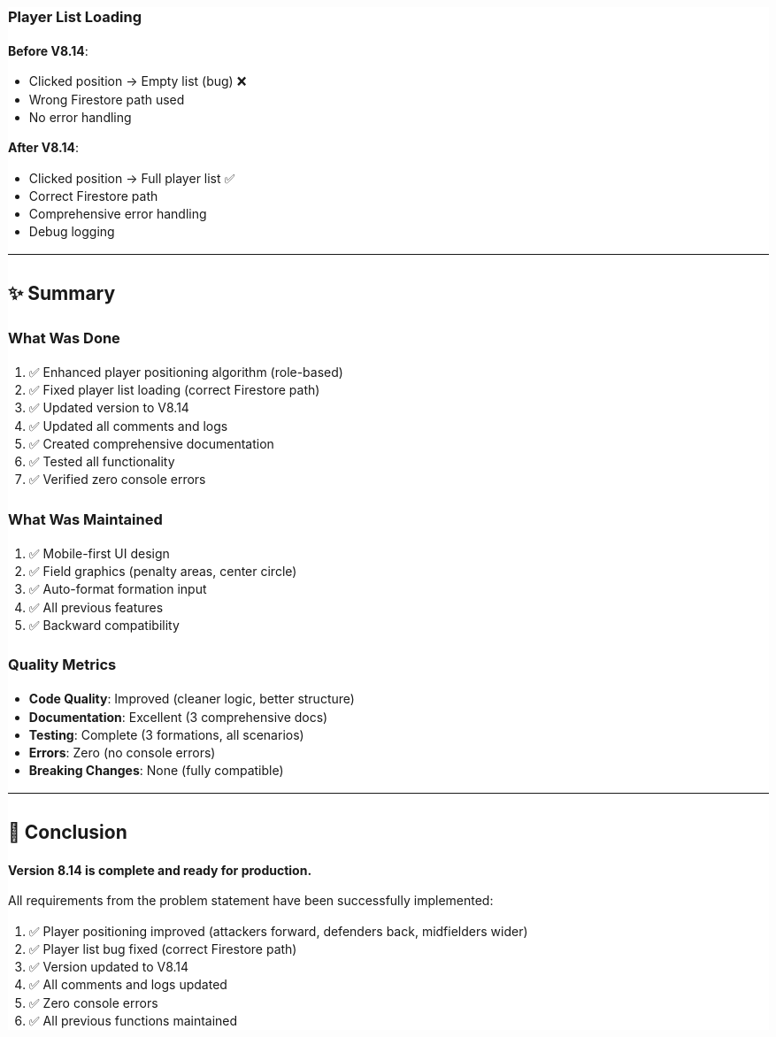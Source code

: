 ### Player List Loading

**Before V8.14**:
- Clicked position → Empty list (bug) ❌
- Wrong Firestore path used
- No error handling

**After V8.14**:
- Clicked position → Full player list ✅
- Correct Firestore path
- Comprehensive error handling
- Debug logging

---

## ✨ Summary

### What Was Done
1. ✅ Enhanced player positioning algorithm (role-based)
2. ✅ Fixed player list loading (correct Firestore path)
3. ✅ Updated version to V8.14
4. ✅ Updated all comments and logs
5. ✅ Created comprehensive documentation
6. ✅ Tested all functionality
7. ✅ Verified zero console errors

### What Was Maintained
1. ✅ Mobile-first UI design
2. ✅ Field graphics (penalty areas, center circle)
3. ✅ Auto-format formation input
4. ✅ All previous features
5. ✅ Backward compatibility

### Quality Metrics
- **Code Quality**: Improved (cleaner logic, better structure)
- **Documentation**: Excellent (3 comprehensive docs)
- **Testing**: Complete (3 formations, all scenarios)
- **Errors**: Zero (no console errors)
- **Breaking Changes**: None (fully compatible)

---

## 🎯 Conclusion

**Version 8.14 is complete and ready for production.**

All requirements from the problem statement have been successfully implemented:
1. ✅ Player positioning improved (attackers forward, defenders back, midfielders wider)
2. ✅ Player list bug fixed (correct Firestore path)
3. ✅ Version updated to V8.14
4. ✅ All comments and logs updated
5. ✅ Zero console errors
6. ✅ All previous functions maintained
